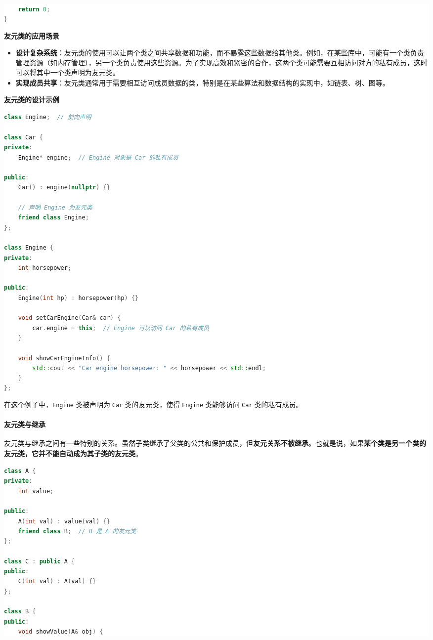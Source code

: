 ```cpp
    return 0;
}
```

**友元类的应用场景**

- **设计复杂系统**：友元类的使用可以让两个类之间共享数据和功能，而不暴露这些数据给其他类。例如，在某些库中，可能有一个类负责管理资源（如内存管理），另一个类负责使用这些资源。为了实现高效和紧密的合作，这两个类可能需要互相访问对方的私有成员，这时可以将其中一个类声明为友元类。
- **实现成员共享**：友元类通常用于需要相互访问成员数据的类，特别是在某些算法和数据结构的实现中，如链表、树、图等。

**友元类的设计示例**

```cpp
class Engine;  // 前向声明

class Car {
private:
    Engine* engine;  // Engine 对象是 Car 的私有成员

public:
    Car() : engine(nullptr) {}

    // 声明 Engine 为友元类
    friend class Engine;
};

class Engine {
private:
    int horsepower;

public:
    Engine(int hp) : horsepower(hp) {}

    void setCarEngine(Car& car) {
        car.engine = this;  // Engine 可以访问 Car 的私有成员
    }

    void showCarEngineInfo() {
        std::cout << "Car engine horsepower: " << horsepower << std::endl;
    }
};
```

在这个例子中，`Engine` 类被声明为 `Car` 类的友元类，使得 `Engine` 类能够访问 `Car` 类的私有成员。

#### **友元类与继承**

友元类与继承之间有一些特别的关系。虽然子类继承了父类的公共和保护成员，但**友元关系不被继承**。也就是说，如果**某个类是另一个类的友元类，它并不能自动成为其子类的友元类**。

```cpp
class A {
private:
    int value;
    
public:
    A(int val) : value(val) {}
    friend class B;  // B 是 A 的友元类
};

class C : public A {
public:
    C(int val) : A(val) {}
};

class B {
public:
    void showValue(A& obj) {
```